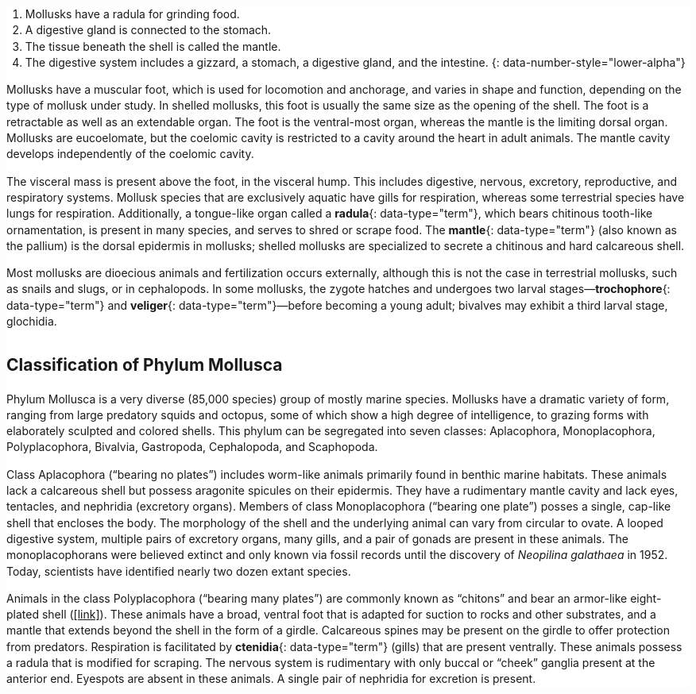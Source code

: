 1.  Mollusks have a radula for grinding food.
2.  A digestive gland is connected to the stomach.
3.  The tissue beneath the shell is called the mantle.
4.  The digestive system includes a gizzard, a stomach, a digestive gland, and the intestine.
{: data-number-style="lower-alpha"}



</div>

Mollusks have a muscular foot, which is used for locomotion and anchorage, and varies in shape and function, depending on the type of mollusk under study. In shelled mollusks, this foot is usually the same size as the opening of the shell. The foot is a retractable as well as an extendable organ. The foot is the ventral-most organ, whereas the mantle is the limiting dorsal organ. Mollusks are eucoelomate, but the coelomic cavity is restricted to a cavity around the heart in adult animals. The mantle cavity develops independently of the coelomic cavity.

The visceral mass is present above the foot, in the visceral hump. This includes digestive, nervous, excretory, reproductive, and respiratory systems. Mollusk species that are exclusively aquatic have gills for respiration, whereas some terrestrial species have lungs for respiration. Additionally, a tongue-like organ called a **radula**{: data-type="term"}, which bears chitinous tooth-like ornamentation, is present in many species, and serves to shred or scrape food. The **mantle**{: data-type="term"} (also known as the pallium) is the dorsal epidermis in mollusks; shelled mollusks are specialized to secrete a chitinous and hard calcareous shell.

Most mollusks are dioecious animals and fertilization occurs externally, although this is not the case in terrestrial mollusks, such as snails and slugs, or in cephalopods. In some mollusks, the zygote hatches and undergoes two larval stages—**trochophore**{: data-type="term"} and **veliger**{: data-type="term"}—before becoming a young adult; bivalves may exhibit a third larval stage, glochidia.

## Classification of Phylum Mollusca

Phylum Mollusca is a very diverse (85,000 species) group of mostly marine species. Mollusks have a dramatic variety of form, ranging from large predatory squids and octopus, some of which show a high degree of intelligence, to grazing forms with elaborately sculpted and colored shells. This phylum can be segregated into seven classes: Aplacophora, Monoplacophora, Polyplacophora, Bivalvia, Gastropoda, Cephalopoda, and Scaphopoda.

Class Aplacophora (“bearing no plates”) includes worm-like animals primarily found in benthic marine habitats. These animals lack a calcareous shell but possess aragonite spicules on their epidermis. They have a rudimentary mantle cavity and lack eyes, tentacles, and nephridia (excretory organs). Members of class Monoplacophora (“bearing one plate”) posses a single, cap-like shell that encloses the body. The morphology of the shell and the underlying animal can vary from circular to ovate. A looped digestive system, multiple pairs of excretory organs, many gills, and a pair of gonads are present in these animals. The monoplacophorans were believed extinct and only known via fossil records until the discovery of <em>Neopilina galathaea </em>in 1952. Today, scientists have identified nearly two dozen extant species.

Animals in the class Polyplacophora (“bearing many plates”) are commonly known as “chitons” and bear an armor-like eight-plated shell ([\[link\]](#fig-ch28_03_09)). These animals have a broad, ventral foot that is adapted for suction to rocks and other substrates, and a mantle that extends beyond the shell in the form of a girdle. Calcareous spines may be present on the girdle to offer protection from predators. Respiration is facilitated by **ctenidia**{: data-type="term"} (gills) that are present ventrally. These animals possess a radula that is modified for scraping. The nervous system is rudimentary with only buccal or “cheek” ganglia present at the anterior end. Eyespots are absent in these animals. A single pair of nephridia for excretion is present.


[1]: http://openstaxcollege.org/l/rotifers
[2]: http://openstaxcollege.org/l/clams
[3]: http://openstaxcollege.org/l/mussels
[4]: http://shapeoflife.org/video/animation/annelid-animation-body-plan